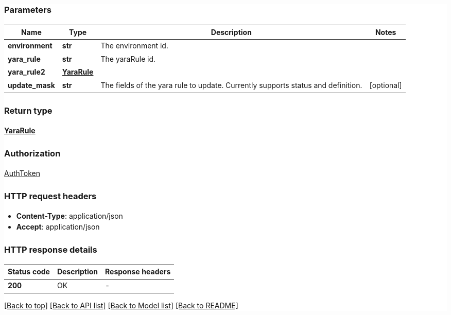 

### Parameters

Name | Type | Description  | Notes
------------- | ------------- | ------------- | -------------
 **environment** | **str**| The environment id. | 
 **yara_rule** | **str**| The yaraRule id. | 
 **yara_rule2** | [**YaraRule**](YaraRule.md)|  | 
 **update_mask** | **str**| The fields of the yara rule to update. Currently supports status and definition. | [optional] 

### Return type

[**YaraRule**](YaraRule.md)

### Authorization

[AuthToken](../README.md#AuthToken)

### HTTP request headers

 - **Content-Type**: application/json
 - **Accept**: application/json

### HTTP response details
| Status code | Description | Response headers |
|-------------|-------------|------------------|
**200** | OK |  -  |

[[Back to top]](#) [[Back to API list]](../README.md#documentation-for-api-endpoints) [[Back to Model list]](../README.md#documentation-for-models) [[Back to README]](../README.md)

